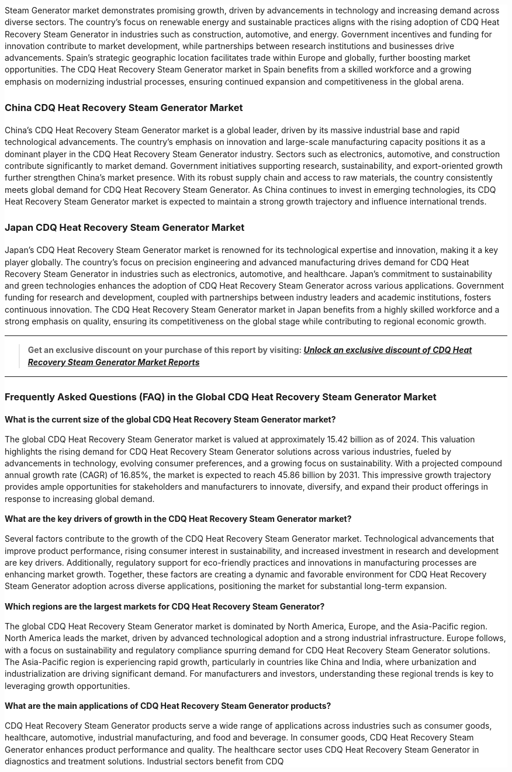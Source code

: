 Steam Generator market demonstrates promising growth, driven by advancements in technology and increasing demand across diverse sectors. The country&rsquo;s focus on renewable energy and sustainable practices aligns with the rising adoption of CDQ Heat Recovery Steam Generator in industries such as construction, automotive, and energy. Government incentives and funding for innovation contribute to market development, while partnerships between research institutions and businesses drive advancements. Spain&rsquo;s strategic geographic location facilitates trade within Europe and globally, further boosting market opportunities. The CDQ Heat Recovery Steam Generator market in Spain benefits from a skilled workforce and a growing emphasis on modernizing industrial processes, ensuring continued expansion and competitiveness in the global arena.</p><h3>China CDQ Heat Recovery Steam Generator Market</h3><p>China&rsquo;s CDQ Heat Recovery Steam Generator market is a global leader, driven by its massive industrial base and rapid technological advancements. The country&rsquo;s emphasis on innovation and large-scale manufacturing capacity positions it as a dominant player in the CDQ Heat Recovery Steam Generator industry. Sectors such as electronics, automotive, and construction contribute significantly to market demand. Government initiatives supporting research, sustainability, and export-oriented growth further strengthen China&rsquo;s market presence. With its robust supply chain and access to raw materials, the country consistently meets global demand for CDQ Heat Recovery Steam Generator. As China continues to invest in emerging technologies, its CDQ Heat Recovery Steam Generator market is expected to maintain a strong growth trajectory and influence international trends.</p><h3>Japan CDQ Heat Recovery Steam Generator Market</h3><p>Japan&rsquo;s CDQ Heat Recovery Steam Generator market is renowned for its technological expertise and innovation, making it a key player globally. The country&rsquo;s focus on precision engineering and advanced manufacturing drives demand for CDQ Heat Recovery Steam Generator in industries such as electronics, automotive, and healthcare. Japan&rsquo;s commitment to sustainability and green technologies enhances the adoption of CDQ Heat Recovery Steam Generator across various applications. Government funding for research and development, coupled with partnerships between industry leaders and academic institutions, fosters continuous innovation. The CDQ Heat Recovery Steam Generator market in Japan benefits from a highly skilled workforce and a strong emphasis on quality, ensuring its competitiveness on the global stage while contributing to regional economic growth.</p><hr /><blockquote><p><strong>Get an exclusive discount on your purchase of this report by visiting: <em><a href="://marketresearchpulse.com/ask-for-discount/95740?utm_source=Github&amp;utm_medium=027">Unlock an exclusive discount of CDQ Heat Recovery Steam Generator Market Reports</a></em>&nbsp;</strong></p></blockquote><hr /><h3>Frequently Asked Questions (FAQ) in the Global CDQ Heat Recovery Steam Generator Market</h3><p><strong>What is the current size of the global CDQ Heat Recovery Steam Generator market?</strong></p><p>The global CDQ Heat Recovery Steam Generator market is valued at approximately 15.42 billion as of 2024. This valuation highlights the rising demand for CDQ Heat Recovery Steam Generator solutions across various industries, fueled by advancements in technology, evolving consumer preferences, and a growing focus on sustainability. With a projected compound annual growth rate (CAGR) of 16.85%, the market is expected to reach 45.86 billion by 2031. This impressive growth trajectory provides ample opportunities for stakeholders and manufacturers to innovate, diversify, and expand their product offerings in response to increasing global demand.</p><p><strong>What are the key drivers of growth in the CDQ Heat Recovery Steam Generator market?</strong></p><p>Several factors contribute to the growth of the CDQ Heat Recovery Steam Generator market. Technological advancements that improve product performance, rising consumer interest in sustainability, and increased investment in research and development are key drivers. Additionally, regulatory support for eco-friendly practices and innovations in manufacturing processes are enhancing market growth. Together, these factors are creating a dynamic and favorable environment for CDQ Heat Recovery Steam Generator adoption across diverse applications, positioning the market for substantial long-term expansion.</p><p><strong>Which regions are the largest markets for CDQ Heat Recovery Steam Generator?</strong></p><p>The global CDQ Heat Recovery Steam Generator market is dominated by North America, Europe, and the Asia-Pacific region. North America leads the market, driven by advanced technological adoption and a strong industrial infrastructure. Europe follows, with a focus on sustainability and regulatory compliance spurring demand for CDQ Heat Recovery Steam Generator solutions. The Asia-Pacific region is experiencing rapid growth, particularly in countries like China and India, where urbanization and industrialization are driving significant demand. For manufacturers and investors, understanding these regional trends is key to leveraging growth opportunities.</p><p><strong>What are the main applications of CDQ Heat Recovery Steam Generator products?</strong></p><p>CDQ Heat Recovery Steam Generator products serve a wide range of applications across industries such as consumer goods, healthcare, automotive, industrial manufacturing, and food and beverage. In consumer goods, CDQ Heat Recovery Steam Generator enhances product performance and quality. The healthcare sector uses CDQ Heat Recovery Steam Generator in diagnostics and treatment solutions. Industrial sectors benefit from CDQ